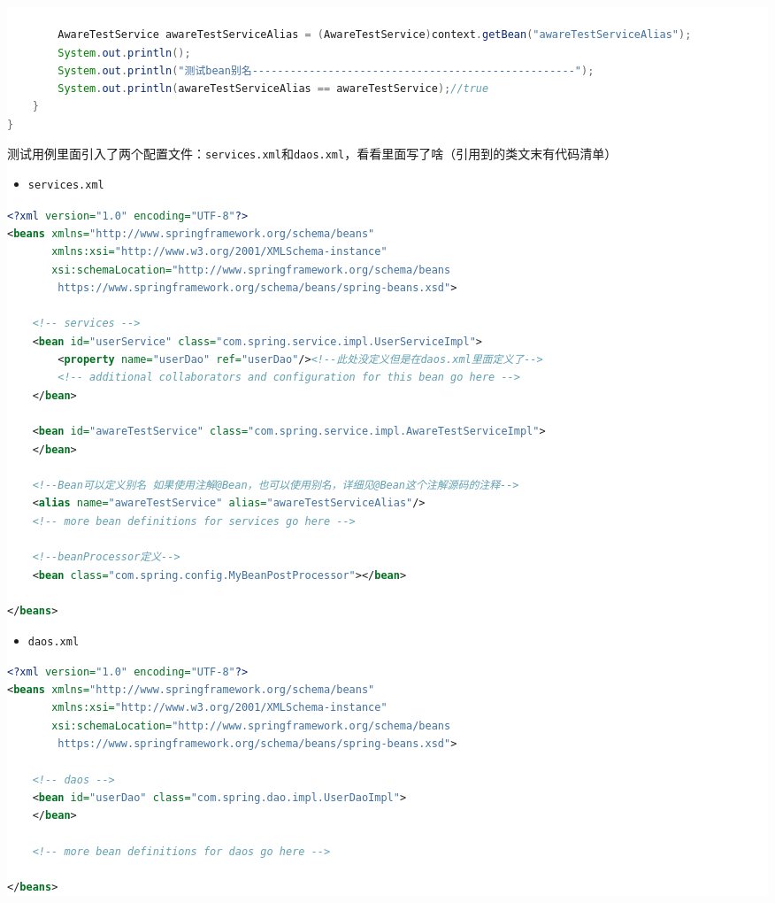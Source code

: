 ```java

        AwareTestService awareTestServiceAlias = (AwareTestService)context.getBean("awareTestServiceAlias");
        System.out.println();
        System.out.println("测试bean别名---------------------------------------------------");
        System.out.println(awareTestServiceAlias == awareTestService);//true
    }
}

```

测试用例里面引入了两个配置文件：`services.xml`和`daos.xml`，看看里面写了啥（引用到的类文末有代码清单）

- `services.xml`

```xml
<?xml version="1.0" encoding="UTF-8"?>
<beans xmlns="http://www.springframework.org/schema/beans"
       xmlns:xsi="http://www.w3.org/2001/XMLSchema-instance"
       xsi:schemaLocation="http://www.springframework.org/schema/beans
        https://www.springframework.org/schema/beans/spring-beans.xsd">

    <!-- services -->
    <bean id="userService" class="com.spring.service.impl.UserServiceImpl">
        <property name="userDao" ref="userDao"/><!--此处没定义但是在daos.xml里面定义了-->
        <!-- additional collaborators and configuration for this bean go here -->
    </bean>

    <bean id="awareTestService" class="com.spring.service.impl.AwareTestServiceImpl">
    </bean>

    <!--Bean可以定义别名 如果使用注解@Bean，也可以使用别名，详细见@Bean这个注解源码的注释-->
    <alias name="awareTestService" alias="awareTestServiceAlias"/>
    <!-- more bean definitions for services go here -->

    <!--beanProcessor定义-->
    <bean class="com.spring.config.MyBeanPostProcessor"></bean>

</beans>
```

- `daos.xml`

```xml
<?xml version="1.0" encoding="UTF-8"?>
<beans xmlns="http://www.springframework.org/schema/beans"
       xmlns:xsi="http://www.w3.org/2001/XMLSchema-instance"
       xsi:schemaLocation="http://www.springframework.org/schema/beans
        https://www.springframework.org/schema/beans/spring-beans.xsd">

    <!-- daos -->
    <bean id="userDao" class="com.spring.dao.impl.UserDaoImpl">
    </bean>

    <!-- more bean definitions for daos go here -->

</beans>
```
